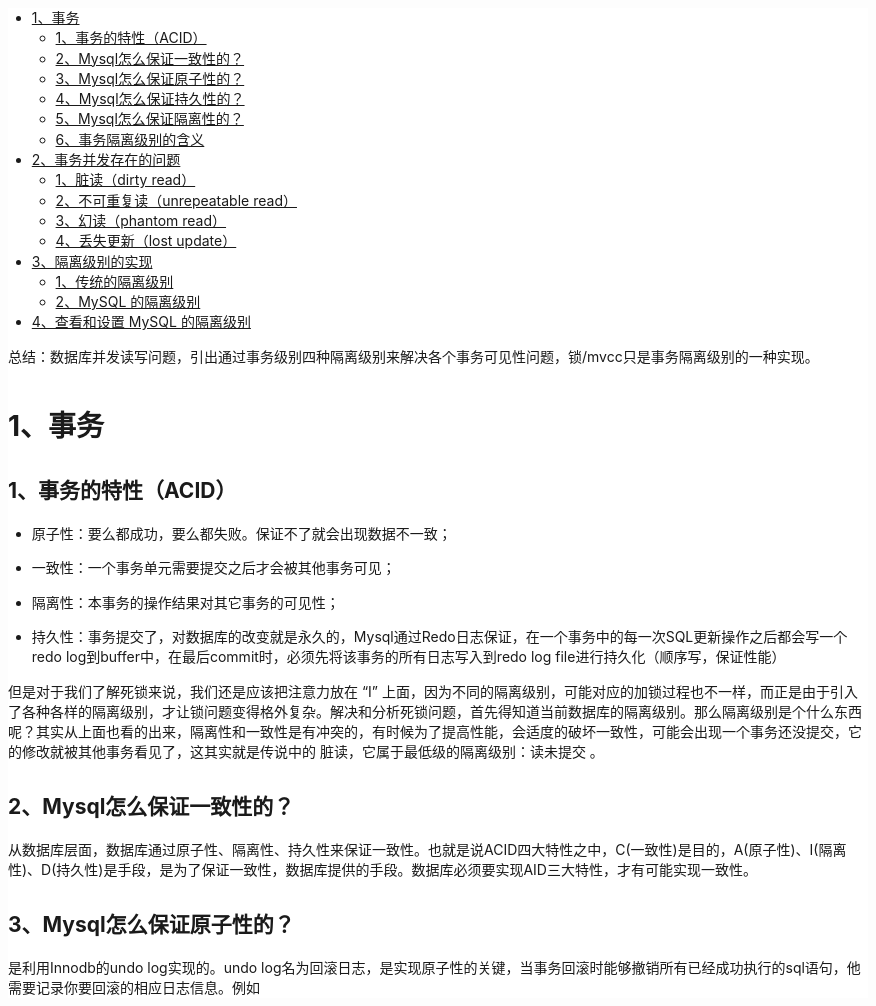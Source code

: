 


- [1、事务](#1事务)
    - [1、事务的特性（ACID）](#1事务的特性acid)
    - [2、Mysql怎么保证一致性的？](#2mysql怎么保证一致性的)
    - [3、Mysql怎么保证原子性的？](#3mysql怎么保证原子性的)
    - [4、Mysql怎么保证持久性的？](#4mysql怎么保证持久性的)
    - [5、Mysql怎么保证隔离性的？](#5mysql怎么保证隔离性的)
    - [6、事务隔离级别的含义](#6事务隔离级别的含义)
- [2、事务并发存在的问题](#2事务并发存在的问题)
    - [1、脏读（dirty read）](#1脏读dirty-read)
    - [2、不可重复读（unrepeatable read）](#2不可重复读unrepeatable-read)
    - [3、幻读（phantom read）](#3幻读phantom-read)
    - [4、丢失更新（lost update）](#4丢失更新lost-update)
- [3、隔离级别的实现](#3隔离级别的实现)
    - [1、传统的隔离级别](#1传统的隔离级别)
    - [2、MySQL 的隔离级别](#2mysql-的隔离级别)
- [4、查看和设置 MySQL 的隔离级别](#4查看和设置-mysql-的隔离级别)







总结：数据库并发读写问题，引出通过事务级别四种隔离级别来解决各个事务可见性问题，锁/mvcc只是事务隔离级别的一种实现。


# 1、事务


## 1、事务的特性（ACID）

- 原子性：要么都成功，要么都失败。保证不了就会出现数据不一致；

- 一致性：一个事务单元需要提交之后才会被其他事务可见；

- 隔离性：本事务的操作结果对其它事务的可见性；

- 持久性：事务提交了，对数据库的改变就是永久的，Mysql通过Redo日志保证，在一个事务中的每一次SQL更新操作之后都会写一个redo log到buffer中，在最后commit时，必须先将该事务的所有日志写入到redo log file进行持久化（顺序写，保证性能）


但是对于我们了解死锁来说，我们还是应该把注意力放在 “I” 上面，因为不同的隔离级别，可能对应的加锁过程也不一样，而正是由于引入了各种各样的隔离级别，才让锁问题变得格外复杂。解决和分析死锁问题，首先得知道当前数据库的隔离级别。那么隔离级别是个什么东西呢？其实从上面也看的出来，隔离性和一致性是有冲突的，有时候为了提高性能，会适度的破坏一致性，可能会出现一个事务还没提交，它的修改就被其他事务看见了，这其实就是传说中的 脏读，它属于最低级的隔离级别：读未提交 。

## 2、Mysql怎么保证一致性的？

从数据库层面，数据库通过原子性、隔离性、持久性来保证一致性。也就是说ACID四大特性之中，C(一致性)是目的，A(原子性)、I(隔离性)、D(持久性)是手段，是为了保证一致性，数据库提供的手段。数据库必须要实现AID三大特性，才有可能实现一致性。

## 3、Mysql怎么保证原子性的？

是利用Innodb的undo log实现的。undo log名为回滚日志，是实现原子性的关键，当事务回滚时能够撤销所有已经成功执行的sql语句，他需要记录你要回滚的相应日志信息。例如
